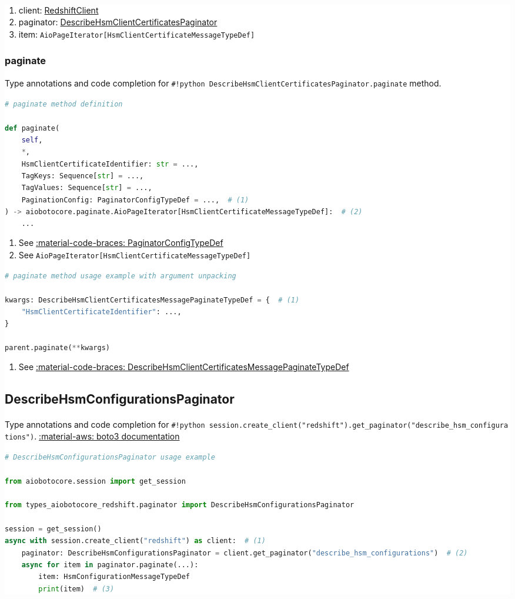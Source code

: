1. client: [RedshiftClient](./client.md)
2. paginator: [DescribeHsmClientCertificatesPaginator](./paginators.md#describehsmclientcertificatespaginator)
3. item: `AioPageIterator[HsmClientCertificateMessageTypeDef]`


### paginate

Type annotations and code completion for `#!python DescribeHsmClientCertificatesPaginator.paginate` method.

```python
# paginate method definition

def paginate(
    self,
    *,
    HsmClientCertificateIdentifier: str = ...,
    TagKeys: Sequence[str] = ...,
    TagValues: Sequence[str] = ...,
    PaginationConfig: PaginatorConfigTypeDef = ...,  # (1)
) -> aiobotocore.paginate.AioPageIterator[HsmClientCertificateMessageTypeDef]:  # (2)
    ...
```

1. See [:material-code-braces: PaginatorConfigTypeDef](./type_defs.md#paginatorconfigtypedef)
2. See `AioPageIterator[HsmClientCertificateMessageTypeDef]`


```python
# paginate method usage example with argument unpacking

kwargs: DescribeHsmClientCertificatesMessagePaginateTypeDef = {  # (1)
    "HsmClientCertificateIdentifier": ...,
}

parent.paginate(**kwargs)
```

1. See [:material-code-braces: DescribeHsmClientCertificatesMessagePaginateTypeDef](./type_defs.md#describehsmclientcertificatesmessagepaginatetypedef)
## DescribeHsmConfigurationsPaginator

Type annotations and code completion for `#!python session.create_client("redshift").get_paginator("describe_hsm_configurations")`.
[:material-aws: boto3 documentation](https://boto3.amazonaws.com/v1/documentation/api/latest/reference/services/redshift/paginator/DescribeHsmConfigurations.html#Redshift.Paginator.DescribeHsmConfigurations)

```python
# DescribeHsmConfigurationsPaginator usage example

from aiobotocore.session import get_session

from types_aiobotocore_redshift.paginator import DescribeHsmConfigurationsPaginator

session = get_session()
async with session.create_client("redshift") as client:  # (1)
    paginator: DescribeHsmConfigurationsPaginator = client.get_paginator("describe_hsm_configurations")  # (2)
    async for item in paginator.paginate(...):
        item: HsmConfigurationMessageTypeDef
        print(item)  # (3)
```
